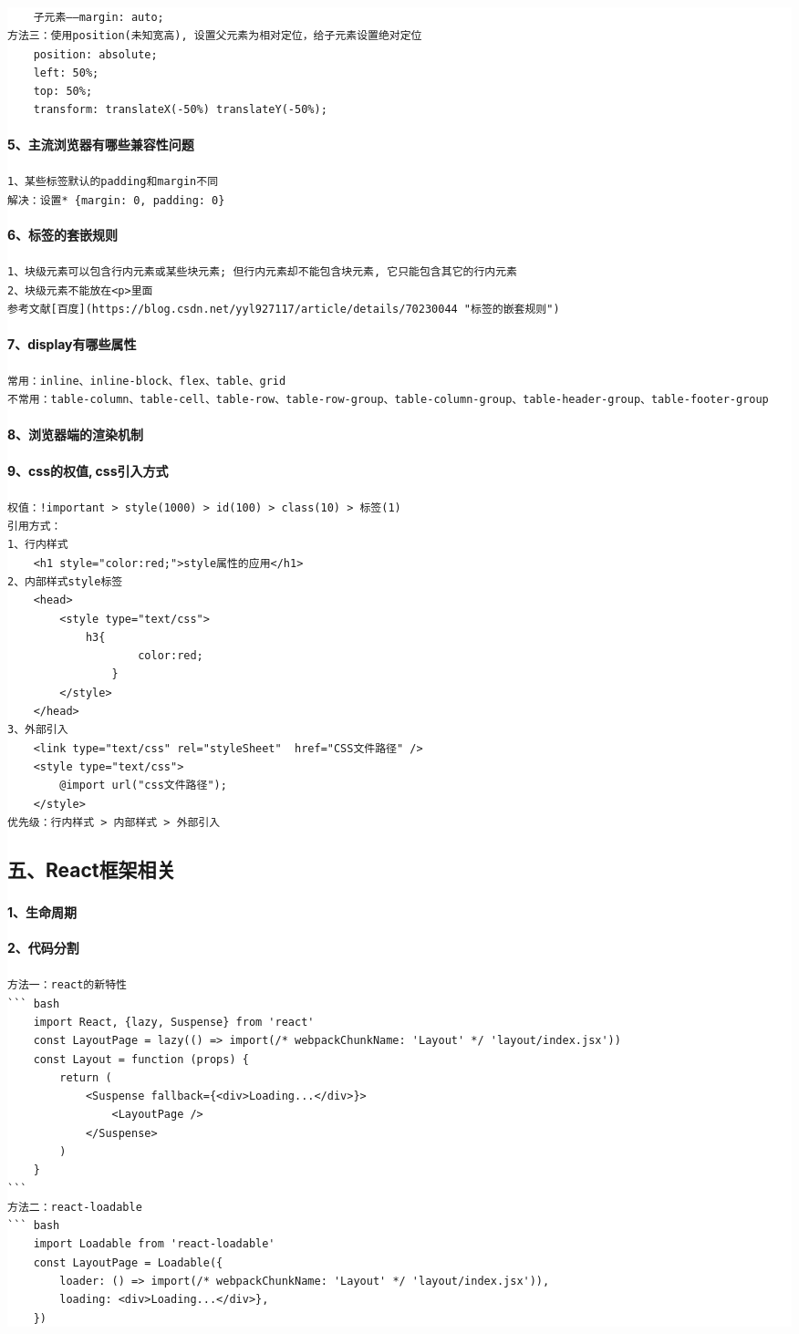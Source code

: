         子元素——margin: auto;
    方法三：使用position(未知宽高), 设置父元素为相对定位，给子元素设置绝对定位
        position: absolute;
        left: 50%;
        top: 50%;
        transform: translateX(-50%) translateY(-50%);
#### 5、主流浏览器有哪些兼容性问题
    1、某些标签默认的padding和margin不同
    解决：设置* {margin: 0, padding: 0}
#### 6、标签的套嵌规则
    1、块级元素可以包含行内元素或某些块元素; 但行内元素却不能包含块元素, 它只能包含其它的行内元素
    2、块级元素不能放在<p>里面
    参考文献[百度](https://blog.csdn.net/yyl927117/article/details/70230044 "标签的嵌套规则")
#### 7、display有哪些属性
    常用：inline、inline-block、flex、table、grid
    不常用：table-column、table-cell、table-row、table-row-group、table-column-group、table-header-group、table-footer-group
#### 8、浏览器端的渲染机制
#### 9、css的权值, css引入方式
    权值：!important > style(1000) > id(100) > class(10) > 标签(1)
    引用方式：
    1、行内样式
        <h1 style="color:red;">style属性的应用</h1>
    2、内部样式style标签
        <head>
            <style type="text/css">
                h3{
                        color:red;
                    }
            </style>
        </head>
    3、外部引入
        <link type="text/css" rel="styleSheet"  href="CSS文件路径" />
        <style type="text/css">
            @import url("css文件路径");
        </style>
    优先级：行内样式 > 内部样式 > 外部引入

## 五、React框架相关
#### 1、生命周期
#### 2、代码分割
    方法一：react的新特性
    ``` bash
        import React, {lazy, Suspense} from 'react'
        const LayoutPage = lazy(() => import(/* webpackChunkName: 'Layout' */ 'layout/index.jsx'))
        const Layout = function (props) {
            return (
                <Suspense fallback={<div>Loading...</div>}>
                    <LayoutPage />
                </Suspense>
            )
        }
    ```
    方法二：react-loadable
    ``` bash
        import Loadable from 'react-loadable'        
        const LayoutPage = Loadable({
            loader: () => import(/* webpackChunkName: 'Layout' */ 'layout/index.jsx')),
            loading: <div>Loading...</div>},
        })